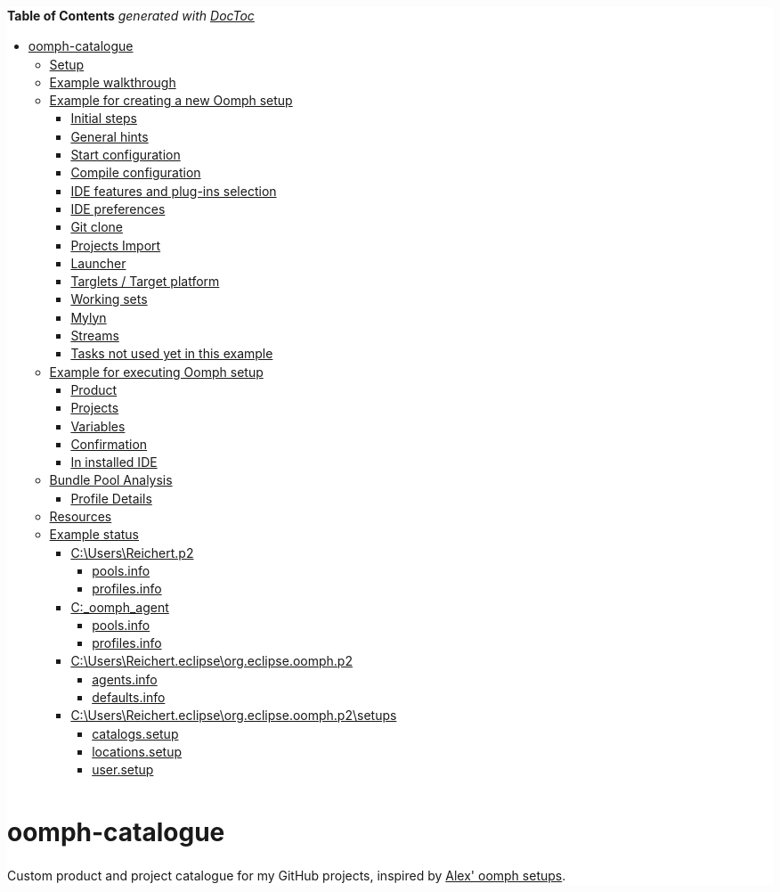 

**Table of Contents**  *generated with [DocToc](http://doctoc.herokuapp.com/)*

- [oomph-catalogue
](#oomph-catalogue)
  - [Setup](#setup)
  - [Example walkthrough](#example-walkthrough)
  - [Example for creating a new Oomph setup](#example-for-creating-a-new-oomph-setup)
    - [Initial steps](#initial-steps)
    - [General hints](#general-hints)
    - [Start configuration](#start-configuration)
    - [Compile configuration](#compile-configuration)
    - [IDE features and plug-ins selection](#ide-features-and-plug-ins-selection)
    - [IDE preferences](#ide-preferences)
    - [Git clone](#git-clone)
    - [Projects Import](#projects-import)
    - [Launcher](#launcher)
    - [Targlets / Target platform](#targlets--target-platform)
    - [Working sets](#working-sets)
    - [Mylyn](#mylyn)
    - [Streams](#streams)
    - [Tasks not used yet in this example](#tasks-not-used-yet-in-this-example)
  - [Example for executing Oomph setup](#example-for-executing-oomph-setup)
    - [Product](#product)
    - [Projects](#projects)
    - [Variables](#variables)
    - [Confirmation](#confirmation)
    - [In installed IDE](#in-installed-ide)
  - [Bundle Pool Analysis](#bundle-pool-analysis)
    - [Profile Details](#profile-details)
  - [Resources](#resources)
  - [Example status](#example-status)
    - [C:\Users\Reichert\.p2](#c\users\reichert\p2)
      - [pools.info](#poolsinfo)
      - [profiles.info](#profilesinfo)
    - [C:\_oomph_agent](#c\_oomph_agent)
      - [pools.info](#poolsinfo-1)
      - [profiles.info](#profilesinfo-1)
    - [C:\Users\Reichert\.eclipse\org.eclipse.oomph.p2](#c\users\reichert\eclipse\orgeclipseoomphp2)
      - [agents.info](#agentsinfo)
      - [defaults.info](#defaultsinfo)
    - [C:\Users\Reichert\.eclipse\org.eclipse.oomph.p2\setups](#c\users\reichert\eclipse\orgeclipseoomphp2\setups)
      - [catalogs.setup](#catalogssetup)
      - [locations.setup](#locationssetup)
      - [user.setup](#usersetup)



oomph-catalogue
===============

Custom product and project catalogue for my GitHub projects, inspired by [Alex' oomph setups](https://github.com/nittka/oomph-playground).
